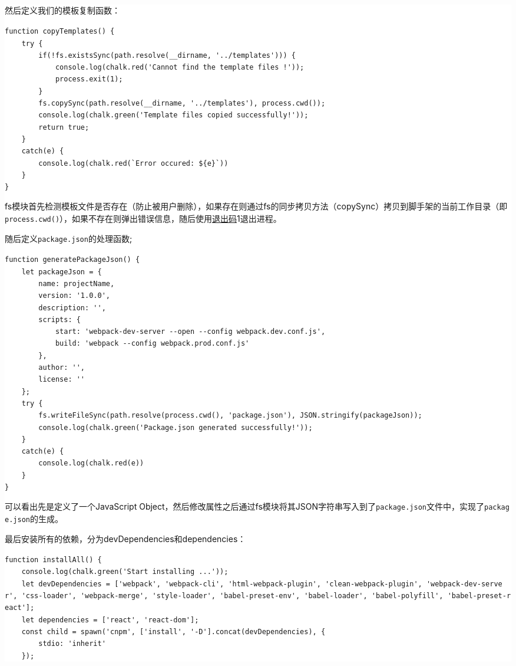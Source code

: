 然后定义我们的模板复制函数：

    function copyTemplates() {
        try {
            if(!fs.existsSync(path.resolve(__dirname, '../templates'))) {
                console.log(chalk.red('Cannot find the template files !'));
                process.exit(1);
            }
            fs.copySync(path.resolve(__dirname, '../templates'), process.cwd());
            console.log(chalk.green('Template files copied successfully!'));
            return true;
        }
        catch(e) {
            console.log(chalk.red(`Error occured: ${e}`))
        }
    }

fs模块首先检测模板文件是否存在（防止被用户删除），如果存在则通过fs的同步拷贝方法（copySync）拷贝到脚手架的当前工作目录（即`process.cwd()`），如果不存在则弹出错误信息，随后使用[退出码](http://nodejs.cn/api/process.html#process_exit_codes)1退出进程。

随后定义`package.json`的处理函数;

    function generatePackageJson() {
        let packageJson = {
            name: projectName,
            version: '1.0.0',
            description: '',
            scripts: {
                start: 'webpack-dev-server --open --config webpack.dev.conf.js',
                build: 'webpack --config webpack.prod.conf.js'
            },
            author: '',
            license: ''
        };
        try {
            fs.writeFileSync(path.resolve(process.cwd(), 'package.json'), JSON.stringify(packageJson));
            console.log(chalk.green('Package.json generated successfully!'));
        }
        catch(e) {
            console.log(chalk.red(e))
        }
    }

可以看出先是定义了一个JavaScript Object，然后修改属性之后通过fs模块将其JSON字符串写入到了`package.json`文件中，实现了`package.json`的生成。

最后安装所有的依赖，分为devDependencies和dependencies：

    function installAll() {
        console.log(chalk.green('Start installing ...'));
        let devDependencies = ['webpack', 'webpack-cli', 'html-webpack-plugin', 'clean-webpack-plugin', 'webpack-dev-server', 'css-loader', 'webpack-merge', 'style-loader', 'babel-preset-env', 'babel-loader', 'babel-polyfill', 'babel-preset-react'];
        let dependencies = ['react', 'react-dom'];
        const child = spawn('cnpm', ['install', '-D'].concat(devDependencies), { 
            stdio: 'inherit' 
        });
        